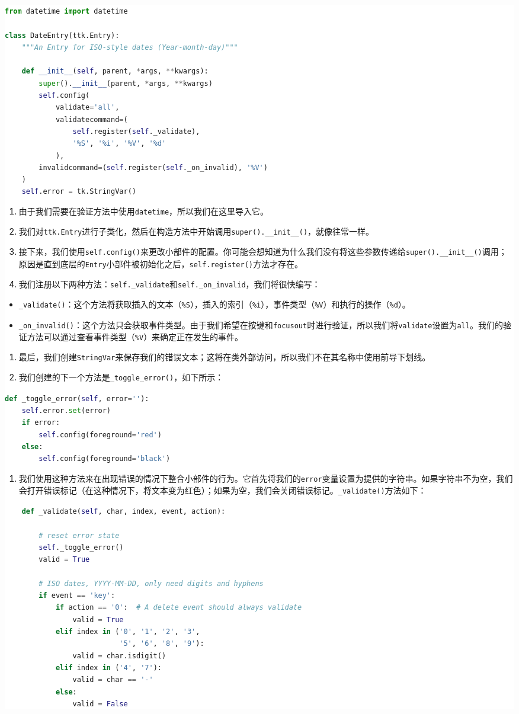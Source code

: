 ```py
from datetime import datetime

class DateEntry(ttk.Entry):
    """An Entry for ISO-style dates (Year-month-day)"""

    def __init__(self, parent, *args, **kwargs):
        super().__init__(parent, *args, **kwargs)
        self.config(
            validate='all',
            validatecommand=(
                self.register(self._validate),
                '%S', '%i', '%V', '%d'
            ),
        invalidcommand=(self.register(self._on_invalid), '%V')
    )
    self.error = tk.StringVar()
```

1.  由于我们需要在验证方法中使用`datetime`，所以我们在这里导入它。

1.  我们对`ttk.Entry`进行子类化，然后在构造方法中开始调用`super().__init__()`，就像往常一样。

1.  接下来，我们使用`self.config()`来更改小部件的配置。你可能会想知道为什么我们没有将这些参数传递给`super().__init__()`调用；原因是直到底层的`Entry`小部件被初始化之后，`self.register()`方法才存在。

1.  我们注册以下两种方法：`self._validate`和`self._on_invalid`，我们将很快编写：

+   `_validate()`：这个方法将获取插入的文本（`%S`），插入的索引（`%i`），事件类型（`%V`）和执行的操作（`%d`）。

+   `_on_invalid()`：这个方法只会获取事件类型。由于我们希望在按键和`focusout`时进行验证，所以我们将`validate`设置为`all`。我们的验证方法可以通过查看事件类型（`%V`）来确定正在发生的事件。

1.  最后，我们创建`StringVar`来保存我们的错误文本；这将在类外部访问，所以我们不在其名称中使用前导下划线。

1.  我们创建的下一个方法是`_toggle_error()`，如下所示：

```py
def _toggle_error(self, error=''):
    self.error.set(error)
    if error:
        self.config(foreground='red')
    else:
        self.config(foreground='black')
```

1.  我们使用这种方法来在出现错误的情况下整合小部件的行为。它首先将我们的`error`变量设置为提供的字符串。如果字符串不为空，我们会打开错误标记（在这种情况下，将文本变为红色）；如果为空，我们会关闭错误标记。`_validate()`方法如下：

```py
    def _validate(self, char, index, event, action):

        # reset error state
        self._toggle_error()
        valid = True

        # ISO dates, YYYY-MM-DD, only need digits and hyphens
        if event == 'key':
            if action == '0':  # A delete event should always validate
                valid = True
            elif index in ('0', '1', '2', '3',
                           '5', '6', '8', '9'):
                valid = char.isdigit()
            elif index in ('4', '7'):
                valid = char == '-'
            else:
                valid = False
```
